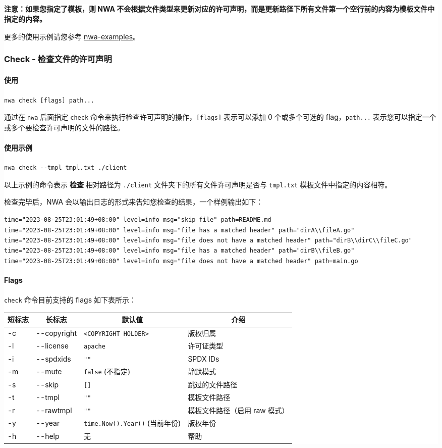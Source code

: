 **注意：如果您指定了模板，则 NWA 不会根据文件类型来更新对应的许可声明，而是更新路径下所有文件第一个空行前的内容为模板文件中指定的内容。**

更多的使用示例请您参考 [nwa-examples](https://github.com/rainiring/nwa-examples)。

### Check - 检查文件的许可声明

#### 使用

```shell
nwa check [flags] path...
```

通过在 `nwa` 后面指定 `check` 命令来执行检查许可声明的操作，`[flags]` 表示可以添加 0 个或多个可选的 flag，`path...` 表示您可以指定一个或多个要检查许可声明的文件的路径。

#### 使用示例

```shell
nwa check --tmpl tmpl.txt ./client
```

以上示例的命令表示 **检查** 相对路径为 `./client` 文件夹下的所有文件许可声明是否与 `tmpl.txt` 模板文件中指定的内容相符。

检查完毕后，NWA 会以输出日志的形式来告知您检查的结果，一个样例输出如下：

```text
time="2023-08-25T23:01:49+08:00" level=info msg="skip file" path=README.md
time="2023-08-25T23:01:49+08:00" level=info msg="file has a matched header" path="dirA\\fileA.go"                
time="2023-08-25T23:01:49+08:00" level=info msg="file does not have a matched header" path="dirB\\dirC\\fileC.go"
time="2023-08-25T23:01:49+08:00" level=info msg="file has a matched header" path="dirB\\fileB.go"                
time="2023-08-25T23:01:49+08:00" level=info msg="file does not have a matched header" path=main.go 
```

#### Flags

`check` 命令目前支持的 flags 如下表所示：

| 短标志 | 长标志         | 默认值                        | 介绍                |
|-----|-------------|----------------------------|-------------------|
| -c  | --copyright | `<COPYRIGHT HOLDER>`       | 版权归属              |
| -l  | --license   | `apache`                   | 许可证类型             |
| -i  | --spdxids   | `""`                       | SPDX IDs          |
| -m  | --mute      | `false` (不指定)              | 静默模式              |
| -s  | --skip      | `[]`                       | 跳过的文件路径           |
| -t  | --tmpl      | `""`                       | 模板文件路径            |
| -r  | --rawtmpl   | `""`                       | 模板文件路径（启用 raw 模式） |
| -y  | --year      | `time.Now().Year()` (当前年份) | 版权年份              |
| -h  | --help      | 无                          | 帮助                |
